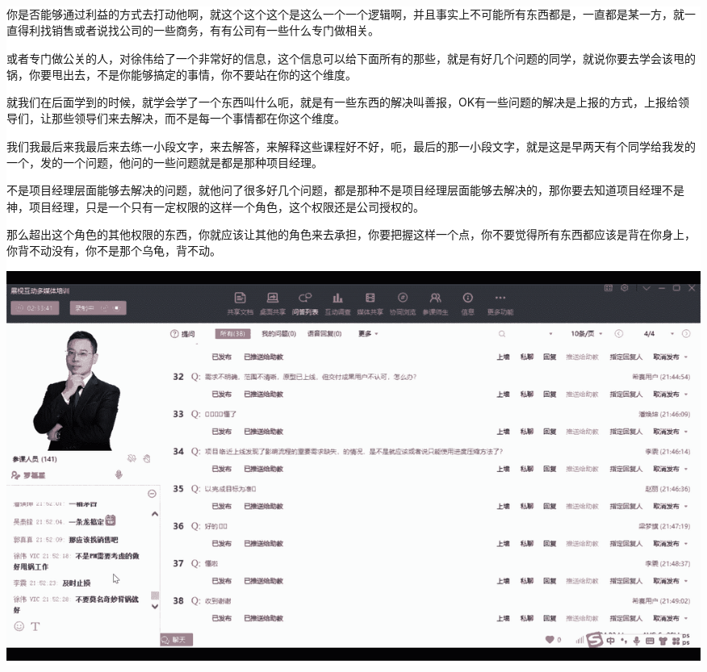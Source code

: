 你是否能够通过利益的方式去打动他啊，就这个这个这个是这么一个一个逻辑啊，并且事实上不可能所有东西都是，一直都是某一方，就一直得利找销售或者说找公司的一些商务，有有公司有一些什么专门做相关。

或者专门做公关的人，对徐伟给了一个非常好的信息，这个信息可以给下面所有的那些，就是有好几个问题的同学，就说你要去学会该甩的锅，你要甩出去，不是你能够搞定的事情，你不要站在你的这个维度。

就我们在后面学到的时候，就学会学了一个东西叫什么呃，就是有一些东西的解决叫善报，OK有一些问题的解决是上报的方式，上报给领导们，让那些领导们来去解决，而不是每一个事情都在你这个维度。

我们我最后来我最后来去练一小段文字，来去解答，来解释这些课程好不好，呃，最后的那一小段文字，就是这是早两天有个同学给我发的一个，发的一个问题，他问的一些问题就是都是那种项目经理。

不是项目经理层面能够去解决的问题，就他问了很多好几个问题，都是那种不是项目经理层面能够去解决的，那你要去知道项目经理不是神，项目经理，只是一个只有一定权限的这样一个角色，这个权限还是公司授权的。

那么超出这个角色的其他权限的东西，你就应该让其他的角色来去承担，你要把握这样一个点，你不要觉得所有东西都应该是背在你身上，你背不动没有，你不是那个乌龟，背不动。



![](img/98ec96e0c35525a15f30a1de6ea3f485_2.png)